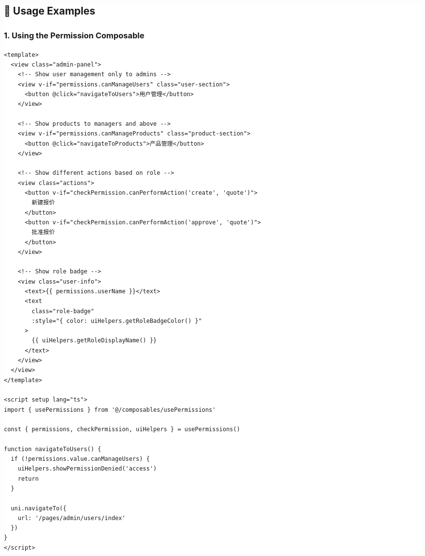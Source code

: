 ## 🚀 Usage Examples

### 1. Using the Permission Composable

```vue
<template>
  <view class="admin-panel">
    <!-- Show user management only to admins -->
    <view v-if="permissions.canManageUsers" class="user-section">
      <button @click="navigateToUsers">用户管理</button>
    </view>
    
    <!-- Show products to managers and above -->
    <view v-if="permissions.canManageProducts" class="product-section">
      <button @click="navigateToProducts">产品管理</button>
    </view>
    
    <!-- Show different actions based on role -->
    <view class="actions">
      <button v-if="checkPermission.canPerformAction('create', 'quote')">
        新建报价
      </button>
      <button v-if="checkPermission.canPerformAction('approve', 'quote')">
        批准报价
      </button>
    </view>
    
    <!-- Show role badge -->
    <view class="user-info">
      <text>{{ permissions.userName }}</text>
      <text 
        class="role-badge" 
        :style="{ color: uiHelpers.getRoleBadgeColor() }"
      >
        {{ uiHelpers.getRoleDisplayName() }}
      </text>
    </view>
  </view>
</template>

<script setup lang="ts">
import { usePermissions } from '@/composables/usePermissions'

const { permissions, checkPermission, uiHelpers } = usePermissions()

function navigateToUsers() {
  if (!permissions.value.canManageUsers) {
    uiHelpers.showPermissionDenied('access')
    return
  }
  
  uni.navigateTo({
    url: '/pages/admin/users/index'
  })
}
</script>
```

